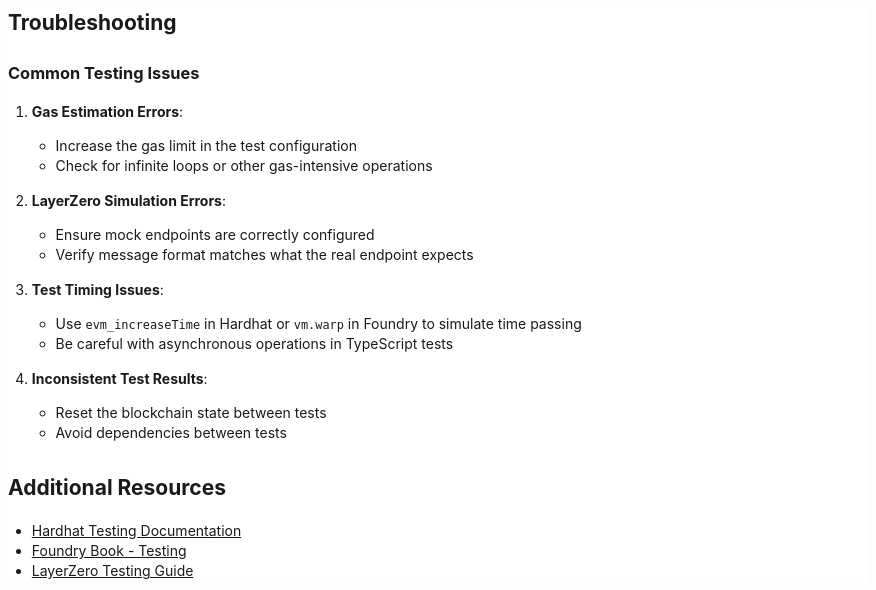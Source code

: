 ## Troubleshooting

### Common Testing Issues

1. **Gas Estimation Errors**:
   - Increase the gas limit in the test configuration
   - Check for infinite loops or other gas-intensive operations

2. **LayerZero Simulation Errors**:
   - Ensure mock endpoints are correctly configured
   - Verify message format matches what the real endpoint expects

3. **Test Timing Issues**:
   - Use `evm_increaseTime` in Hardhat or `vm.warp` in Foundry to simulate time passing
   - Be careful with asynchronous operations in TypeScript tests

4. **Inconsistent Test Results**:
   - Reset the blockchain state between tests
   - Avoid dependencies between tests

## Additional Resources

- [Hardhat Testing Documentation](https://hardhat.org/hardhat-runner/docs/guides/test-contracts)
- [Foundry Book - Testing](https://book.getfoundry.sh/forge/writing-tests)
- [LayerZero Testing Guide](https://docs.layerzero.network/developers/testing)
